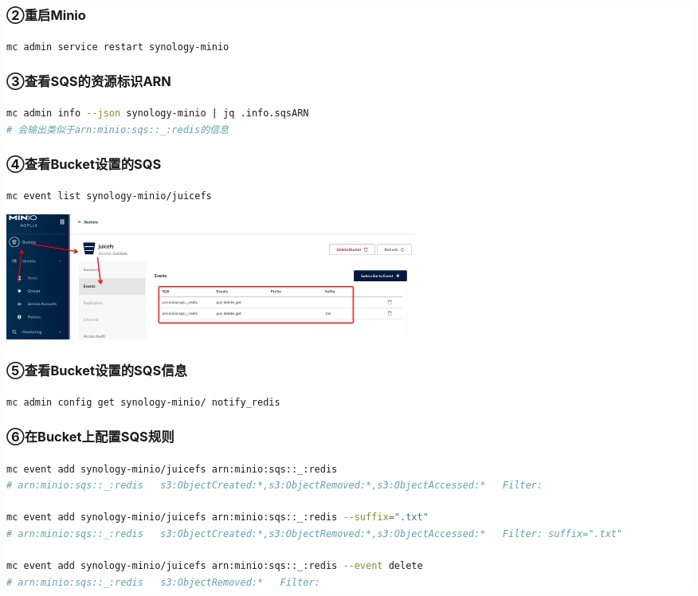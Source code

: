 ### ②重启Minio

```bash
mc admin service restart synology-minio
```

### ③查看SQS的资源标识ARN

```bash
mc admin info --json synology-minio | jq .info.sqsARN
# 会输出类似于arn:minio:sqs::_:redis的信息
```

### ④查看Bucket设置的SQS

```bash
mc event list synology-minio/juicefs
```

<img src="../assets/minio-notify-4.jpg" style="zoom:50%;" />

### ⑤查看Bucket设置的SQS信息

```bash
mc admin config get synology-minio/ notify_redis
```

### ⑥在Bucket上配置SQS规则

```bash
mc event add synology-minio/juicefs arn:minio:sqs::_:redis
# arn:minio:sqs::_:redis   s3:ObjectCreated:*,s3:ObjectRemoved:*,s3:ObjectAccessed:*   Filter:
  
mc event add synology-minio/juicefs arn:minio:sqs::_:redis --suffix=".txt"
# arn:minio:sqs::_:redis   s3:ObjectCreated:*,s3:ObjectRemoved:*,s3:ObjectAccessed:*   Filter: suffix=".txt"

mc event add synology-minio/juicefs arn:minio:sqs::_:redis --event delete
# arn:minio:sqs::_:redis   s3:ObjectRemoved:*   Filter:
```
